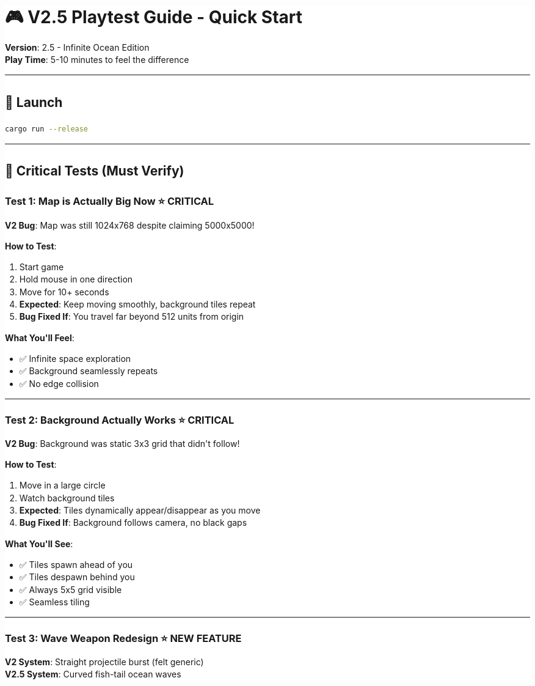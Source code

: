 # 🎮 V2.5 Playtest Guide - Quick Start

**Version**: 2.5 - Infinite Ocean Edition  
**Play Time**: 5-10 minutes to feel the difference

---

## 🚀 Launch

```bash
cargo run --release
```

---

## 🧪 Critical Tests (Must Verify)

### Test 1: Map is Actually Big Now ⭐ CRITICAL
**V2 Bug**: Map was still 1024x768 despite claiming 5000x5000!

**How to Test**:
1. Start game
2. Hold mouse in one direction
3. Move for 10+ seconds
4. **Expected**: Keep moving smoothly, background tiles repeat
5. **Bug Fixed If**: You travel far beyond 512 units from origin

**What You'll Feel**:
- ✅ Infinite space exploration
- ✅ Background seamlessly repeats
- ✅ No edge collision

---

### Test 2: Background Actually Works ⭐ CRITICAL
**V2 Bug**: Background was static 3x3 grid that didn't follow!

**How to Test**:
1. Move in a large circle
2. Watch background tiles
3. **Expected**: Tiles dynamically appear/disappear as you move
4. **Bug Fixed If**: Background follows camera, no black gaps

**What You'll See**:
- ✅ Tiles spawn ahead of you
- ✅ Tiles despawn behind you
- ✅ Always 5x5 grid visible
- ✅ Seamless tiling

---

### Test 3: Wave Weapon Redesign ⭐ NEW FEATURE
**V2 System**: Straight projectile burst (felt generic)  
**V2.5 System**: Curved fish-tail ocean waves
